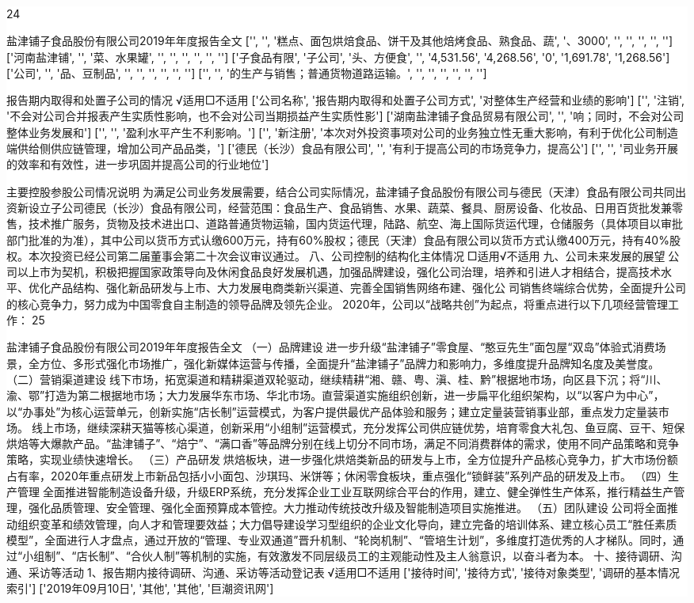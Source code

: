 24

盐津铺子食品股份有限公司2019年年度报告全文
['', '', '糕点、面包烘焙食品、饼干及其他焙烤食品、熟食品、蔬', '、3000', '', '', '', '', '']
['河南盐津铺', '', '菜、水果罐', '', '', '', '', '', '']
['子食品有限', '子公司', '头、方便食', '', '4,531.56', '4,268.56', '0', '1,691.78', '1,268.56']
['公司', '', '品、豆制品', '', '', '', '', '', '']
['', '', '的生产与销售；普通货物道路运输。', '', '', '', '', '', '']

报告期内取得和处置子公司的情况
√适用□不适用
['公司名称', '报告期内取得和处置子公司方式', '对整体生产经营和业绩的影响']
['', '注销', '不会对公司合并报表产生实质性影响，也不会对公司当期损益产生实质性影']
['湖南盐津铺子食品贸易有限公司', '', '响；同时，不会对公司整体业务发展和']
['', '', '盈利水平产生不利影响。']
['', '新注册', '本次对外投资事项对公司的业务独立性无重大影响，有利于优化公司制造端供给侧供应链管理，增加公司产品品类，']
['德民（长沙）食品有限公司', '', '有利于提高公司的市场竞争力，提高公']
['', '', '司业务开展的效率和有效性，进一步巩固并提高公司的行业地位']

主要控股参股公司情况说明
为满足公司业务发展需要，结合公司实际情况，盐津铺子食品股份有限公司与德民（天津）食品有限公司共同出资新设立子公司德民（长沙）食品有限公司，经营范围：食品生产、食品销售、水果、蔬菜、餐具、厨房设备、化妆品、日用百货批发兼零售，技术推广服务，货物及技术进出口、道路普通货物运输，国内货运代理，陆路、航空、海上国际货运代理，仓储服务（具体项目以审批部门批准的为准），其中公司以货币方式认缴600万元，持有60%股权；德民（天津）食品有限公司以货币方式认缴400万元，持有40%股权。本次投资已经公司第二届董事会第二十次会议审议通过。
八、公司控制的结构化主体情况
□适用√不适用
九、公司未来发展的展望
公司以上市为契机，积极把握国家政策导向及休闲食品良好发展机遇，加强品牌建设，强化公司治理，培养和引进人才相结合，提高技术水平、优化产品结构、强化新品研发与上市、大力发展电商类新兴渠道、完善全国销售网络布建、强化公
司销售终端综合优势，全面提升公司的核心竞争力，努力成为中国零食自主制造的领导品牌及领先企业。
2020年，公司以“战略共创”为起点，将重点进行以下几项经营管理工作：
25

盐津铺子食品股份有限公司2019年年度报告全文
（一）品牌建设
进一步升级“盐津铺子”零食屋、“憨豆先生”面包屋“双岛”体验式消费场景，全方位、多形式强化市场推广，强化新媒体运营与传播，全面提升“盐津铺子”品牌力和影响力，多维度提升品牌知名度及美誉度。
（二）营销渠道建设
线下市场，拓宽渠道和精耕渠道双轮驱动，继续精耕“湘、赣、粤、滇、桂、黔”根据地市场，向区县下沉；将“川、渝、鄂”打造为第二根据地市场；大力发展华东市场、华北市场。直营渠道实施组织创新，进一步扁平化组织架构，以“以客户为中心”，以“办事处”为核心运营单元，创新实施“店长制”运营模式，为客户提供最优产品体验和服务；建立定量装营销事业部，重点发力定量装市场。
线上市场，继续深耕天猫等核心渠道，创新采用“小组制”运营模式，充分发挥公司供应链优势，培育零食大礼包、鱼豆腐、豆干、短保烘焙等大爆款产品。“盐津铺子”、“焙宁”、“满口香”等品牌分别在线上切分不同市场，满足不同消费群体的需求，使用不同产品策略和竞争策略，实现业绩快速增长。
（三）产品研发
烘焙板块，进一步强化烘焙类新品的研发与上市，全方位提升产品核心竞争力，扩大市场份额占有率，2020年重点研发上市新品包括小小面包、沙琪玛、米饼等；休闲零食板块，重点强化“锁鲜装”系列产品的研发及上市。
（四）生产管理
全面推进智能制造设备升级，升级ERP系统，充分发挥企业工业互联网综合平台的作用，建立、健全弹性生产体系，推行精益生产管理，强化品质管理、安全管理、强化全面预算成本管控。大力推动传统技改升级及智能制造项目实施推进。
（五）团队建设
公司将全面推动组织变革和绩效管理，向人才和管理要效益；大力倡导建设学习型组织的企业文化导向，建立完备的培训体系、建立核心员工“胜任素质模型”，全面进行人才盘点，通过开放的“管理、专业双通道”晋升机制、“轮岗机制”、“管培生计划”，多维度打造优秀的人才梯队。同时，通过“小组制”、“店长制”、“合伙人制”等机制的实施，有效激发不同层级员工的主观能动性及主人翁意识，以奋斗者为本。
十、接待调研、沟通、采访等活动
1、报告期内接待调研、沟通、采访等活动登记表
√适用□不适用
['接待时间', '接待方式', '接待对象类型', '调研的基本情况索引']
['2019年09月10日', '其他', '其他', '巨潮资讯网']
